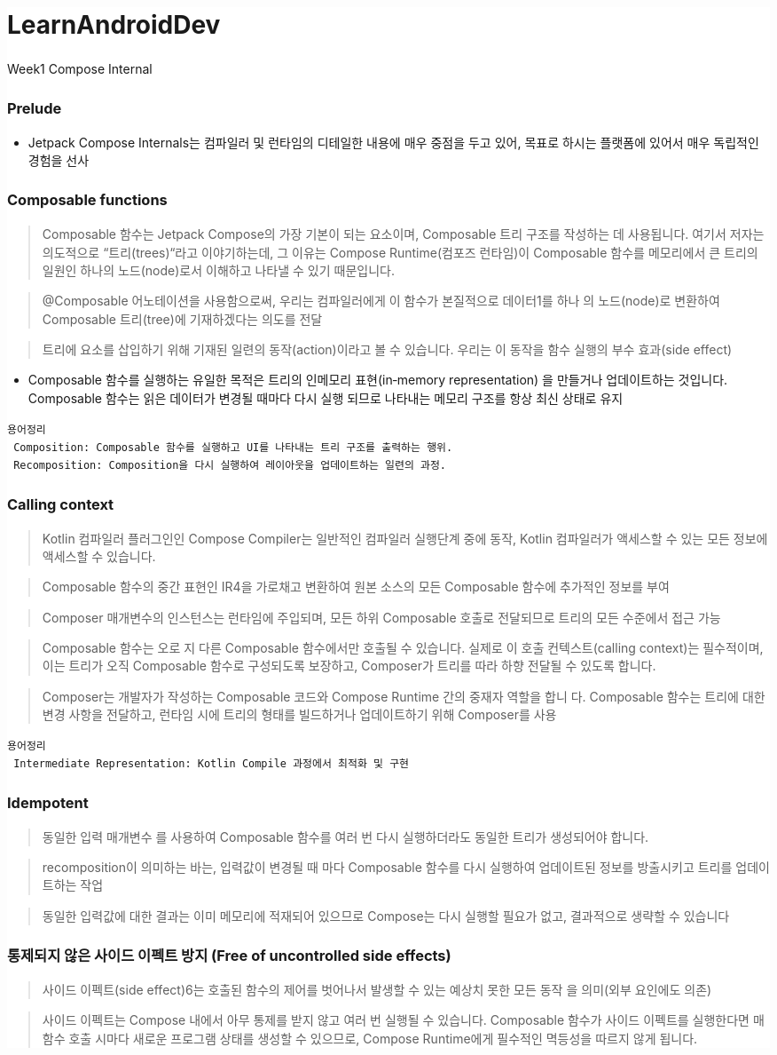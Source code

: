 # LearnAndroidDev
Week1 Compose Internal 
### Prelude
- Jetpack Compose Internals는 컴파일러 및 런타임의 디테일한 내용에 매우 중점을 두고 있어, 목표로 하시는 플랫폼에 있어서 매우 독립적인 경험을 선사
### Composable functions
> Composable 함수는 Jetpack Compose의 가장 기본이 되는 요소이며, Composable 트리 구조를 작성하는 데 사용됩니다. 여기서 저자는 의도적으로 “트리(trees)“라고 이야기하는데, 그 이유는 Compose Runtime(컴포즈 런타임)이 Composable 함수를 메모리에서 큰 트리의 일원인 하나의 노드(node)로서 이해하고 나타낼 수 있기 때문입니다.

> @Composable 어노테이션을 사용함으로써, 우리는 컴파일러에게 이 함수가 본질적으로 데이터1를 하나 의 노드(node)로 변환하여 Composable 트리(tree)에 기재하겠다는 의도를 전달

> 트리에 요소를 삽입하기 위해 기재된 일련의 동작(action)이라고 볼 수 있습니다. 우리는 이 동작을 함수 실행의 부수 효과(side effect)

* Composable 함수를 실행하는 유일한 목적은 트리의 인메모리 표현(in‐memory representation) 을 만들거나 업데이트하는 것입니다. Composable 함수는 읽은 데이터가 변경될 때마다 다시 실행 되므로 나타내는 메모리 구조를 항상 최신 상태로 유지

```
용어정리
 Composition: Composable 함수를 실행하고 UI를 나타내는 트리 구조를 출력하는 행위.
 Recomposition: Composition을 다시 실행하여 레이아웃을 업데이트하는 일련의 과정.
```

### Calling context
> Kotlin 컴파일러 플러그인인 Compose Compiler는 일반적인 컴파일러 실행단계 중에 동작,  Kotlin 컴파일러가 액세스할 수 있는 모든 정보에 액세스할 수 있습니다.

> Composable 함수의 중간 표현인 IR4을 가로채고 변환하여 원본 소스의 모든 Composable 함수에 추가적인 정보를 부여

> Composer 매개변수의 인스턴스는 런타임에 주입되며, 모든 하위 Composable 호출로 전달되므로 트리의 모든 수준에서 접근 가능

> Composable 함수는 오로 지 다른 Composable 함수에서만 호출될 수 있습니다. 실제로 이 호출 컨텍스트(calling context)는 필수적이며, 이는 트리가 오직 Composable 함수로 구성되도록 보장하고, Composer가 트리를 따라 하향 전달될 수 있도록 합니다.

> Composer는 개발자가 작성하는 Composable 코드와 Compose Runtime 간의 중재자 역할을 합니 다. Composable 함수는 트리에 대한 변경 사항을 전달하고, 런타임 시에 트리의 형태를 빌드하거나 업데이트하기 위해 Composer를 사용

```
용어정리
 Intermediate Representation: Kotlin Compile 과정에서 최적화 및 구현
```

### Idempotent
> 동일한 입력 매개변수 를 사용하여 Composable 함수를 여러 번 다시 실행하더라도 동일한 트리가 생성되어야 합니다.

> recomposition이 의미하는 바는, 입력값이 변경될 때 마다 Composable 함수를 다시 실행하여 업데이트된 정보를 방출시키고 트리를 업데이트하는 작업

> 동일한 입력값에 대한 결과는 이미 메모리에 적재되어 있으므로 Compose는 다시 실행할 필요가 없고, 결과적으로 생략할 수 있습니다

### 통제되지 않은 사이드 이펙트 방지 (Free of uncontrolled side effects)
> 사이드 이펙트(side effect)6는 호출된 함수의 제어를 벗어나서 발생할 수 있는 예상치 못한 모든 동작 을 의미(외부 요인에도 의존)

> 사이드 이펙트는 Compose 내에서 아무 통제를 받지 않고 여러 번 실행될 수 있습니다. Composable 함수가 사이드 이펙트를 실행한다면 매 함수 호출 시마다 새로운 프로그램 상태를 생성할 수 있으므로, Compose Runtime에게 필수적인 멱등성을 따르지 않게 됩니다.
